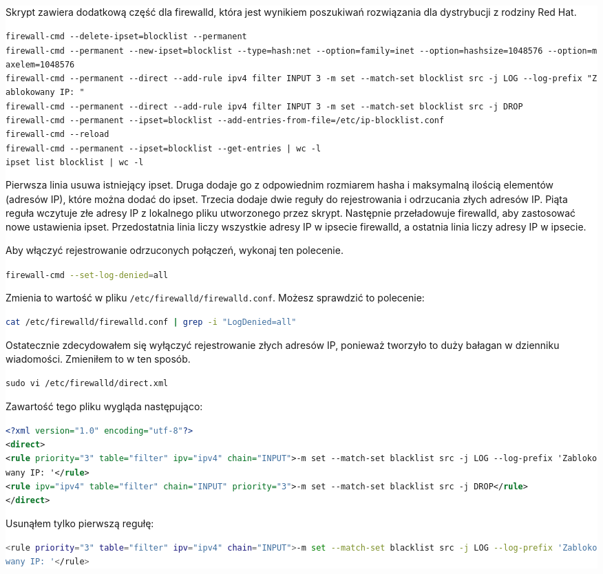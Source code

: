 Skrypt zawiera dodatkową część dla firewalld, która jest wynikiem poszukiwań rozwiązania dla dystrybucji z rodziny Red Hat.

```vim
firewall-cmd --delete-ipset=blocklist --permanent
firewall-cmd --permanent --new-ipset=blocklist --type=hash:net --option=family=inet --option=hashsize=1048576 --option=maxelem=1048576
firewall-cmd --permanent --direct --add-rule ipv4 filter INPUT 3 -m set --match-set blocklist src -j LOG --log-prefix "Zablokowany IP: "
firewall-cmd --permanent --direct --add-rule ipv4 filter INPUT 3 -m set --match-set blocklist src -j DROP
firewall-cmd --permanent --ipset=blocklist --add-entries-from-file=/etc/ip-blocklist.conf
firewall-cmd --reload
firewall-cmd --permanent --ipset=blocklist --get-entries | wc -l
ipset list blocklist | wc -l
```

Pierwsza linia usuwa istniejący ipset. Druga dodaje go z odpowiednim rozmiarem hasha i maksymalną ilością elementów (adresów IP), które można dodać do ipset. Trzecia dodaje dwie reguły do rejestrowania i odrzucania złych adresów IP. Piąta reguła wczytuje złe adresy IP z lokalnego pliku utworzonego przez skrypt. Następnie przeładowuje firewalld, aby zastosować nowe ustawienia ipset. Przedostatnia linia liczy wszystkie adresy IP w ipsecie firewalld, a ostatnia linia liczy adresy IP w ipsecie.

Aby włączyć rejestrowanie odrzuconych połączeń, wykonaj ten polecenie.

```bash
firewall-cmd --set-log-denied=all
```

Zmienia to wartość w pliku `/etc/firewalld/firewalld.conf`. Możesz sprawdzić to polecenie:

```bash
cat /etc/firewalld/firewalld.conf | grep -i "LogDenied=all"
```

Ostatecznie zdecydowałem się wyłączyć rejestrowanie złych adresów IP, ponieważ tworzyło to duży bałagan w dzienniku wiadomości. Zmieniłem to w ten sposób.

```sudo vi /etc/firewalld/direct.xml```

Zawartość tego pliku wygląda następująco:

```xml
<?xml version="1.0" encoding="utf-8"?>
<direct>
<rule priority="3" table="filter" ipv="ipv4" chain="INPUT">-m set --match-set blacklist src -j LOG --log-prefix 'Zablokowany IP: '</rule>
<rule ipv="ipv4" table="filter" chain="INPUT" priority="3">-m set --match-set blacklist src -j DROP</rule>
</direct>
```

Usunąłem tylko pierwszą regułę:

```bash
<rule priority="3" table="filter" ipv="ipv4" chain="INPUT">-m set --match-set blacklist src -j LOG --log-prefix 'Zablokowany IP: '</rule>
```
